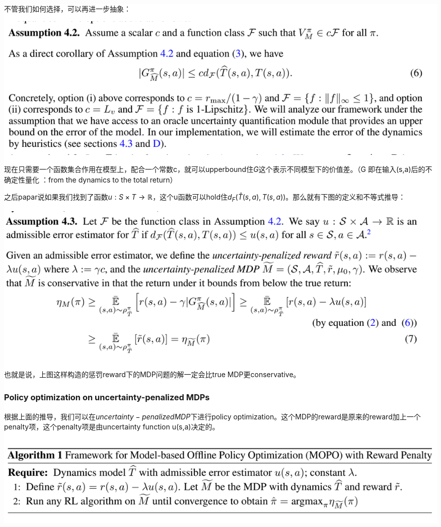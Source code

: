 不管我们如何选择，可以再进一步抽象：

![alt text](image-4.png)

现在只需要一个函数集合作用在模型上，配合一个常数c，就可以upperbound住$G$这个表示不同模型下的价值差。（G 即在输入(s,a)后的不确定性量化 ：from the dynamics to the total return）

之后papar说如果我们找到了函数$u: S \times T \rightarrow \mathbb{R}$，这个u函数可以hold住$d_F(\hat{T}(s, a), T(s, a))$。那么就有下图的定义和不等式推导：

![alt text](image-5.png)

也就是说，上图这样构造的惩罚reward下的MDP问题的解一定会比true MDP更conservative。


### Policy optimization on uncertainty-penalized MDPs

根据上面的推导，我们可以在$uncertainty-penalized MDP$下进行policy optimization。这个MDP的reward是原来的reward加上一个penalty项，这个penalty项是由uncertainty function u(s,a)决定的。

![alt text](image-6.png)
